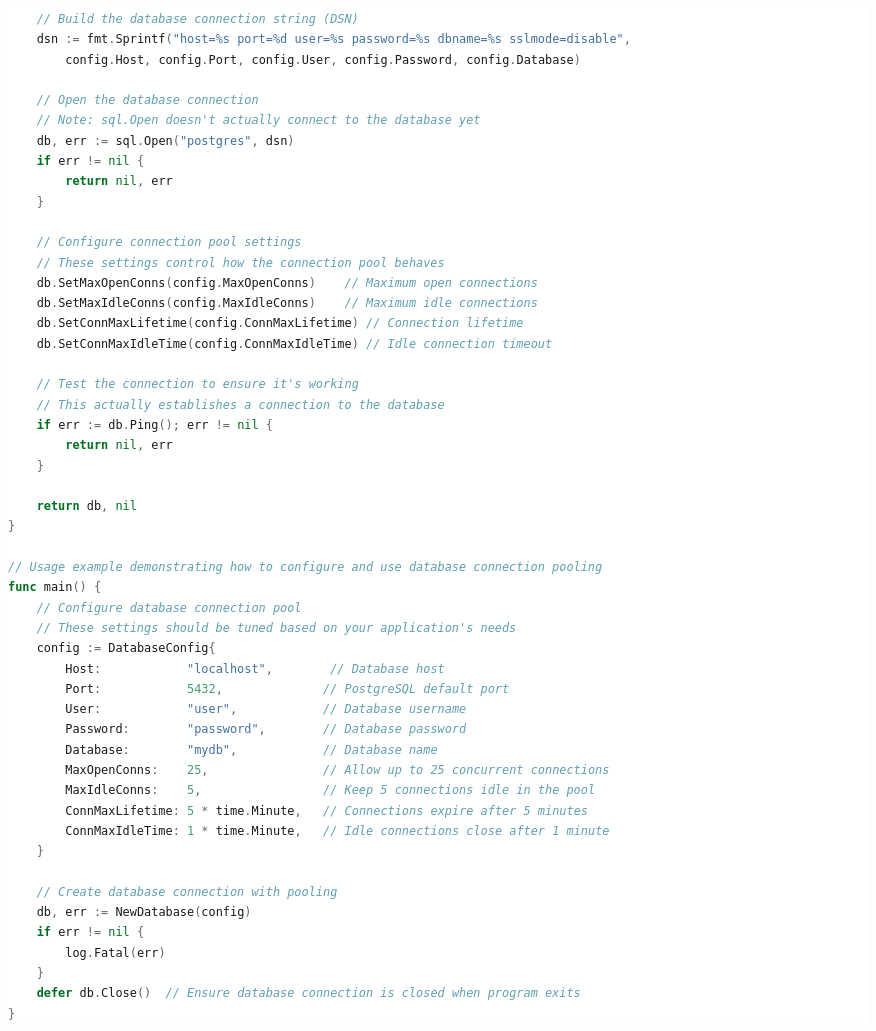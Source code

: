 ```go
    // Build the database connection string (DSN)
    dsn := fmt.Sprintf("host=%s port=%d user=%s password=%s dbname=%s sslmode=disable",
        config.Host, config.Port, config.User, config.Password, config.Database)
    
    // Open the database connection
    // Note: sql.Open doesn't actually connect to the database yet
    db, err := sql.Open("postgres", dsn)
    if err != nil {
        return nil, err
    }
    
    // Configure connection pool settings
    // These settings control how the connection pool behaves
    db.SetMaxOpenConns(config.MaxOpenConns)    // Maximum open connections
    db.SetMaxIdleConns(config.MaxIdleConns)    // Maximum idle connections
    db.SetConnMaxLifetime(config.ConnMaxLifetime) // Connection lifetime
    db.SetConnMaxIdleTime(config.ConnMaxIdleTime) // Idle connection timeout
    
    // Test the connection to ensure it's working
    // This actually establishes a connection to the database
    if err := db.Ping(); err != nil {
        return nil, err
    }
    
    return db, nil
}

// Usage example demonstrating how to configure and use database connection pooling
func main() {
    // Configure database connection pool
    // These settings should be tuned based on your application's needs
    config := DatabaseConfig{
        Host:            "localhost",        // Database host
        Port:            5432,              // PostgreSQL default port
        User:            "user",            // Database username
        Password:        "password",        // Database password
        Database:        "mydb",            // Database name
        MaxOpenConns:    25,                // Allow up to 25 concurrent connections
        MaxIdleConns:    5,                 // Keep 5 connections idle in the pool
        ConnMaxLifetime: 5 * time.Minute,   // Connections expire after 5 minutes
        ConnMaxIdleTime: 1 * time.Minute,   // Idle connections close after 1 minute
    }
    
    // Create database connection with pooling
    db, err := NewDatabase(config)
    if err != nil {
        log.Fatal(err)
    }
    defer db.Close()  // Ensure database connection is closed when program exits
}
```
